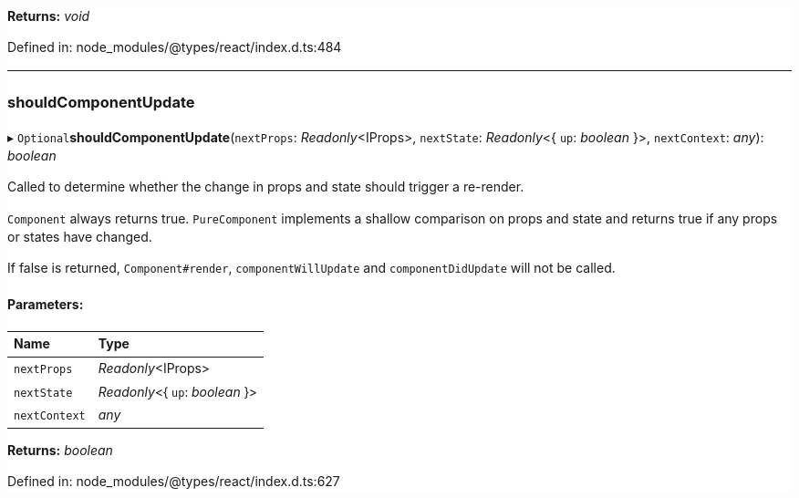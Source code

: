 **Returns:** *void*

Defined in: node_modules/@types/react/index.d.ts:484

___

### shouldComponentUpdate

▸ `Optional`**shouldComponentUpdate**(`nextProps`: *Readonly*<IProps\>, `nextState`: *Readonly*<{ `up`: *boolean*  }\>, `nextContext`: *any*): *boolean*

Called to determine whether the change in props and state should trigger a re-render.

`Component` always returns true.
`PureComponent` implements a shallow comparison on props and state and returns true if any
props or states have changed.

If false is returned, `Component#render`, `componentWillUpdate`
and `componentDidUpdate` will not be called.

#### Parameters:

Name | Type |
:------ | :------ |
`nextProps` | *Readonly*<IProps\> |
`nextState` | *Readonly*<{ `up`: *boolean*  }\> |
`nextContext` | *any* |

**Returns:** *boolean*

Defined in: node_modules/@types/react/index.d.ts:627
